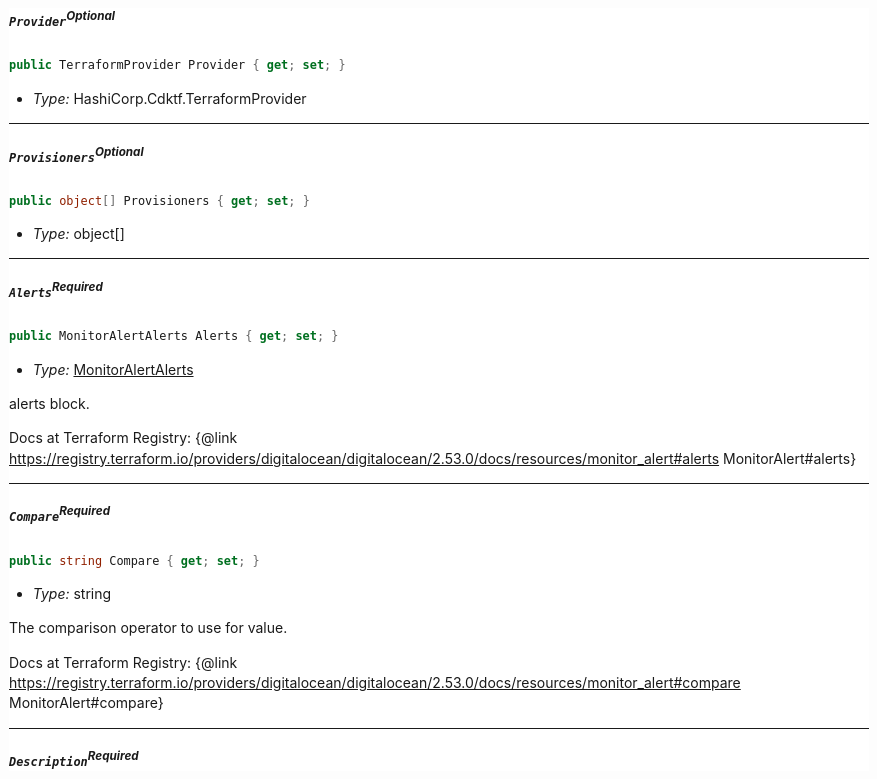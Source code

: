 ##### `Provider`<sup>Optional</sup> <a name="Provider" id="@cdktf/provider-digitalocean.monitorAlert.MonitorAlertConfig.property.provider"></a>

```csharp
public TerraformProvider Provider { get; set; }
```

- *Type:* HashiCorp.Cdktf.TerraformProvider

---

##### `Provisioners`<sup>Optional</sup> <a name="Provisioners" id="@cdktf/provider-digitalocean.monitorAlert.MonitorAlertConfig.property.provisioners"></a>

```csharp
public object[] Provisioners { get; set; }
```

- *Type:* object[]

---

##### `Alerts`<sup>Required</sup> <a name="Alerts" id="@cdktf/provider-digitalocean.monitorAlert.MonitorAlertConfig.property.alerts"></a>

```csharp
public MonitorAlertAlerts Alerts { get; set; }
```

- *Type:* <a href="#@cdktf/provider-digitalocean.monitorAlert.MonitorAlertAlerts">MonitorAlertAlerts</a>

alerts block.

Docs at Terraform Registry: {@link https://registry.terraform.io/providers/digitalocean/digitalocean/2.53.0/docs/resources/monitor_alert#alerts MonitorAlert#alerts}

---

##### `Compare`<sup>Required</sup> <a name="Compare" id="@cdktf/provider-digitalocean.monitorAlert.MonitorAlertConfig.property.compare"></a>

```csharp
public string Compare { get; set; }
```

- *Type:* string

The comparison operator to use for value.

Docs at Terraform Registry: {@link https://registry.terraform.io/providers/digitalocean/digitalocean/2.53.0/docs/resources/monitor_alert#compare MonitorAlert#compare}

---

##### `Description`<sup>Required</sup> <a name="Description" id="@cdktf/provider-digitalocean.monitorAlert.MonitorAlertConfig.property.description"></a>
